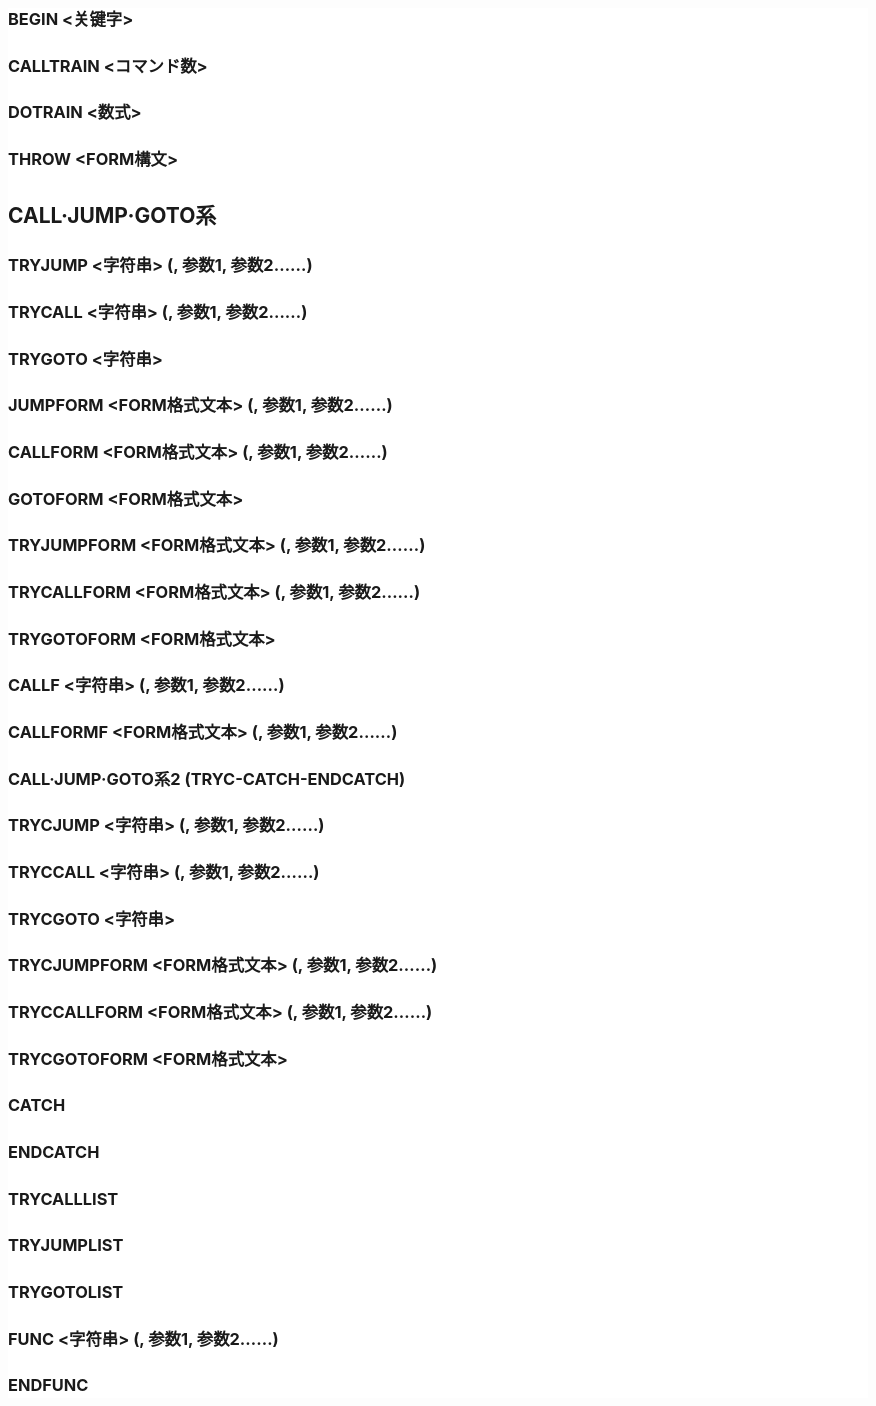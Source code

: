 ### BEGIN <关键字>
### CALLTRAIN <コマンド数>
### DOTRAIN <数式>
### THROW <FORM構文>

## CALL·JUMP·GOTO系

### TRYJUMP <字符串> (, 参数1, 参数2……)
### TRYCALL <字符串> (, 参数1, 参数2……)
### TRYGOTO <字符串>
### JUMPFORM <FORM格式文本> (, 参数1, 参数2……)
### CALLFORM <FORM格式文本> (, 参数1, 参数2……)
### GOTOFORM <FORM格式文本>
### TRYJUMPFORM <FORM格式文本> (, 参数1, 参数2……)
### TRYCALLFORM <FORM格式文本> (, 参数1, 参数2……)
### TRYGOTOFORM <FORM格式文本>
### CALLF <字符串> (, 参数1, 参数2……)
### CALLFORMF <FORM格式文本> (, 参数1, 参数2……)
### CALL·JUMP·GOTO系2 (TRYC-CATCH-ENDCATCH)
### TRYCJUMP <字符串> (, 参数1, 参数2……)
### TRYCCALL <字符串> (, 参数1, 参数2……)
### TRYCGOTO <字符串>
### TRYCJUMPFORM <FORM格式文本> (, 参数1, 参数2……)
### TRYCCALLFORM <FORM格式文本> (, 参数1, 参数2……)
### TRYCGOTOFORM <FORM格式文本>
### CATCH
### ENDCATCH
### TRYCALLLIST
### TRYJUMPLIST
### TRYGOTOLIST
### FUNC <字符串> (, 参数1, 参数2……)
### ENDFUNC
